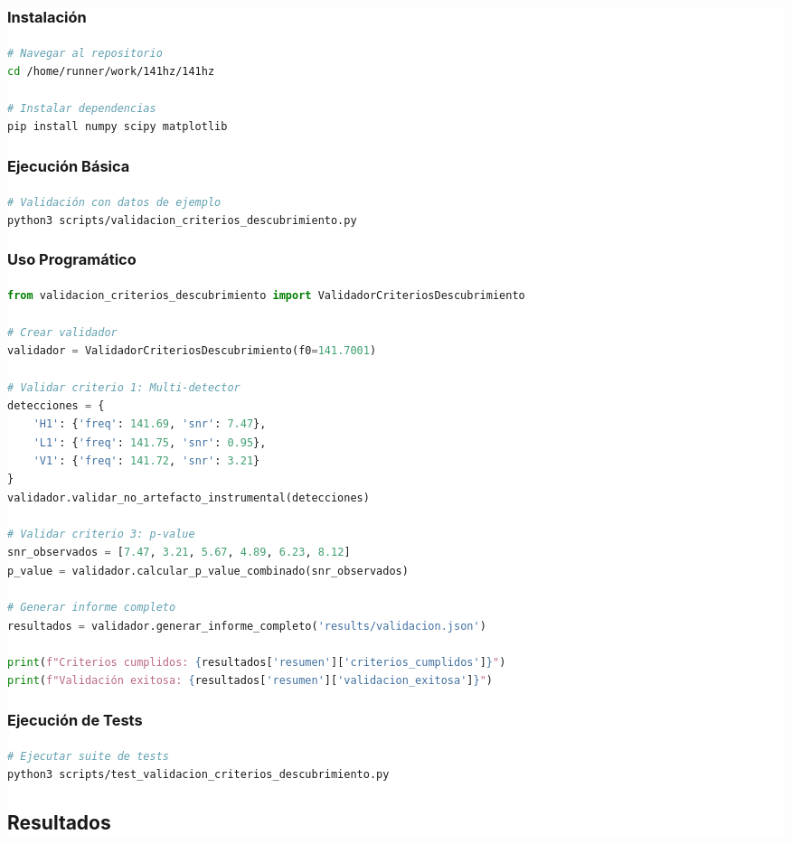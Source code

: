 ### Instalación

```bash
# Navegar al repositorio
cd /home/runner/work/141hz/141hz

# Instalar dependencias
pip install numpy scipy matplotlib
```

### Ejecución Básica

```bash
# Validación con datos de ejemplo
python3 scripts/validacion_criterios_descubrimiento.py
```

### Uso Programático

```python
from validacion_criterios_descubrimiento import ValidadorCriteriosDescubrimiento

# Crear validador
validador = ValidadorCriteriosDescubrimiento(f0=141.7001)

# Validar criterio 1: Multi-detector
detecciones = {
    'H1': {'freq': 141.69, 'snr': 7.47},
    'L1': {'freq': 141.75, 'snr': 0.95},
    'V1': {'freq': 141.72, 'snr': 3.21}
}
validador.validar_no_artefacto_instrumental(detecciones)

# Validar criterio 3: p-value
snr_observados = [7.47, 3.21, 5.67, 4.89, 6.23, 8.12]
p_value = validador.calcular_p_value_combinado(snr_observados)

# Generar informe completo
resultados = validador.generar_informe_completo('results/validacion.json')

print(f"Criterios cumplidos: {resultados['resumen']['criterios_cumplidos']}")
print(f"Validación exitosa: {resultados['resumen']['validacion_exitosa']}")
```

### Ejecución de Tests

```bash
# Ejecutar suite de tests
python3 scripts/test_validacion_criterios_descubrimiento.py
```

## Resultados
